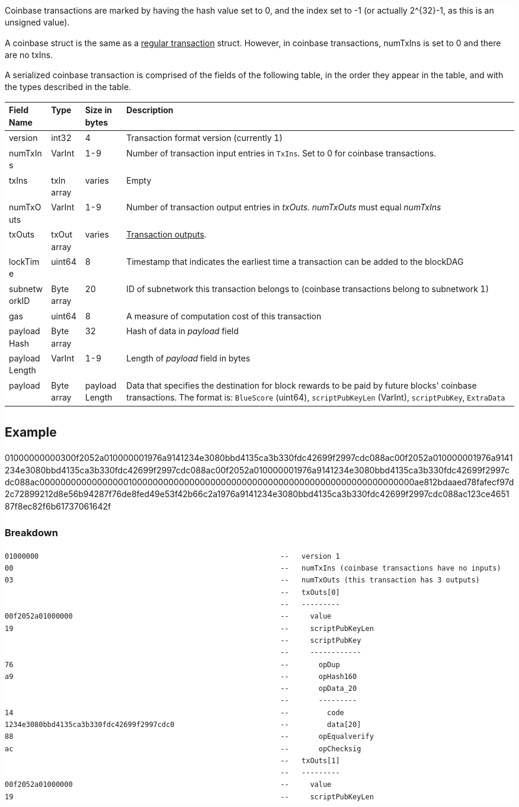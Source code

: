 Coinbase transactions are marked by having the hash value set to 0, and the index set to -1 \(or actually 2^{32}-1, as this is an unsigned value\).

A coinbase struct is the same as a [regular transaction](./) struct. However, in coinbase transactions, numTxIns is set to 0 and there are no txIns.

A serialized coinbase transaction is comprised of the fields of the following table, in the order they appear in the table, and with the types described in the table.

| **Field Name** | **Type** | **Size in bytes** | **Description** |
| :--- | :--- | :--- | :--- |
| version | int32 | 4 | Transaction format version \(currently 1\) |
| numTxIns | VarInt | 1-9 | Number of transaction input entries in `TxIns`. Set to 0 for coinbase transactions. |
| txIns | txIn array | varies | Empty |
| numTxOuts | VarInt | 1-9 | Number of transaction output entries in _txOuts. numTxOuts_ must equal _numTxIns_ |
| txOuts | txOut array | varies | [Transaction outputs](./#Transaction-Outputs). |
| lockTime | uint64 | 8 | Timestamp that indicates the earliest time a transaction can be added to the blockDAG |
| subnetworkID | Byte array | 20 | ID of subnetwork this transaction belongs to \(coinbase transactions belong to subnetwork 1\) |
| gas | uint64 | 8 | A measure of computation cost of this transaction |
| payloadHash | Byte array | 32 | Hash of data in _payload_ field |
| payloadLength | VarInt | 1-9 | Length of _payload_ field in bytes |
| payload | Byte array | payloadLength | Data that specifies the destination for block rewards to be paid by future blocks' coinbase transactions. The format is: `BlueScore` \(uint64\), `scriptPubKeyLen` \(VarInt\), `scriptPubKey`, `ExtraData` |

## Example <a id="Example"></a>

01000000000300f2052a010000001976a9141234e3080bbd4135ca3b330fdc42699f2997cdc088ac00f2052a010000001976a9141234e3080bbd4135ca3b330fdc42699f2997cdc088ac00f2052a010000001976a9141234e3080bbd4135ca3b330fdc42699f2997cdc088ac000000000000000001000000000000000000000000000000000000000000000000000000ae812bdaaed78fafecf97d2c72899212d8e56b94287f76de8fed49e53f42b66c2a1976a9141234e3080bbd4135ca3b330fdc42699f2997cdc088ac123ce465187f8ec82f6b61737061642f

### Breakdown <a id="Breakdown"></a>

```text
01000000                                                         --   version 1
00                                                               --   numTxIns (coinbase transactions have no inputs)
03                                                               --   numTxOuts (this transaction has 3 outputs)
                                                                 --   txOuts[0]
                                                                 --   ---------
00f2052a01000000                                                 --     value
19                                                               --     scriptPubKeyLen
                                                                 --     scriptPubKey
                                                                 --     ------------
76                                                               --       opDup
a9                                                               --       opHash160
                                                                 --       opData_20
                                                                 --       ---------
14                                                               --         code
1234e3080bbd4135ca3b330fdc42699f2997cdc0                         --         data[20]
88                                                               --       opEqualverify
ac                                                               --       opChecksig
                                                                 --   txOuts[1]
                                                                 --   ---------
00f2052a01000000                                                 --     value
19                                                               --     scriptPubKeyLen
```